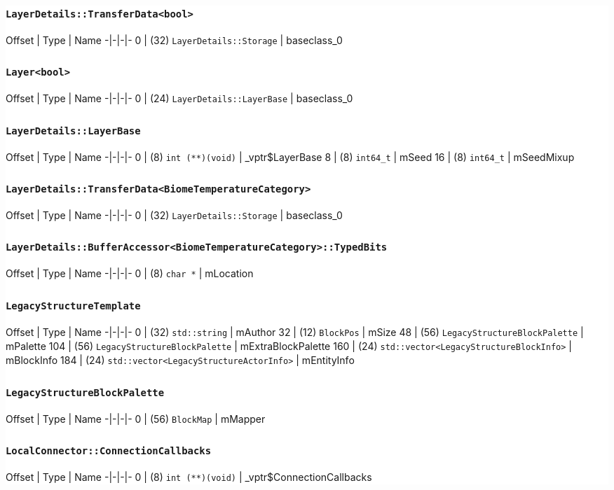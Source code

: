 ### `LayerDetails::TransferData<bool>`
Offset | Type | Name
-|-|-|-
0 | (32) `LayerDetails::Storage` | baseclass_0


### `Layer<bool>`
Offset | Type | Name
-|-|-|-
0 | (24) `LayerDetails::LayerBase` | baseclass_0


### `LayerDetails::LayerBase`
Offset | Type | Name
-|-|-|-
0 | (8) `int (**)(void)` | _vptr$LayerBase
8 | (8) `int64_t` | mSeed
16 | (8) `int64_t` | mSeedMixup


### `LayerDetails::TransferData<BiomeTemperatureCategory>`
Offset | Type | Name
-|-|-|-
0 | (32) `LayerDetails::Storage` | baseclass_0


### `LayerDetails::BufferAccessor<BiomeTemperatureCategory>::TypedBits`
Offset | Type | Name
-|-|-|-
0 | (8) `char *` | mLocation


### `LegacyStructureTemplate`
Offset | Type | Name
-|-|-|-
0 | (32) `std::string` | mAuthor
32 | (12) `BlockPos` | mSize
48 | (56) `LegacyStructureBlockPalette` | mPalette
104 | (56) `LegacyStructureBlockPalette` | mExtraBlockPalette
160 | (24) `std::vector<LegacyStructureBlockInfo>` | mBlockInfo
184 | (24) `std::vector<LegacyStructureActorInfo>` | mEntityInfo


### `LegacyStructureBlockPalette`
Offset | Type | Name
-|-|-|-
0 | (56) `BlockMap` | mMapper


### `LocalConnector::ConnectionCallbacks`
Offset | Type | Name
-|-|-|-
0 | (8) `int (**)(void)` | _vptr$ConnectionCallbacks
